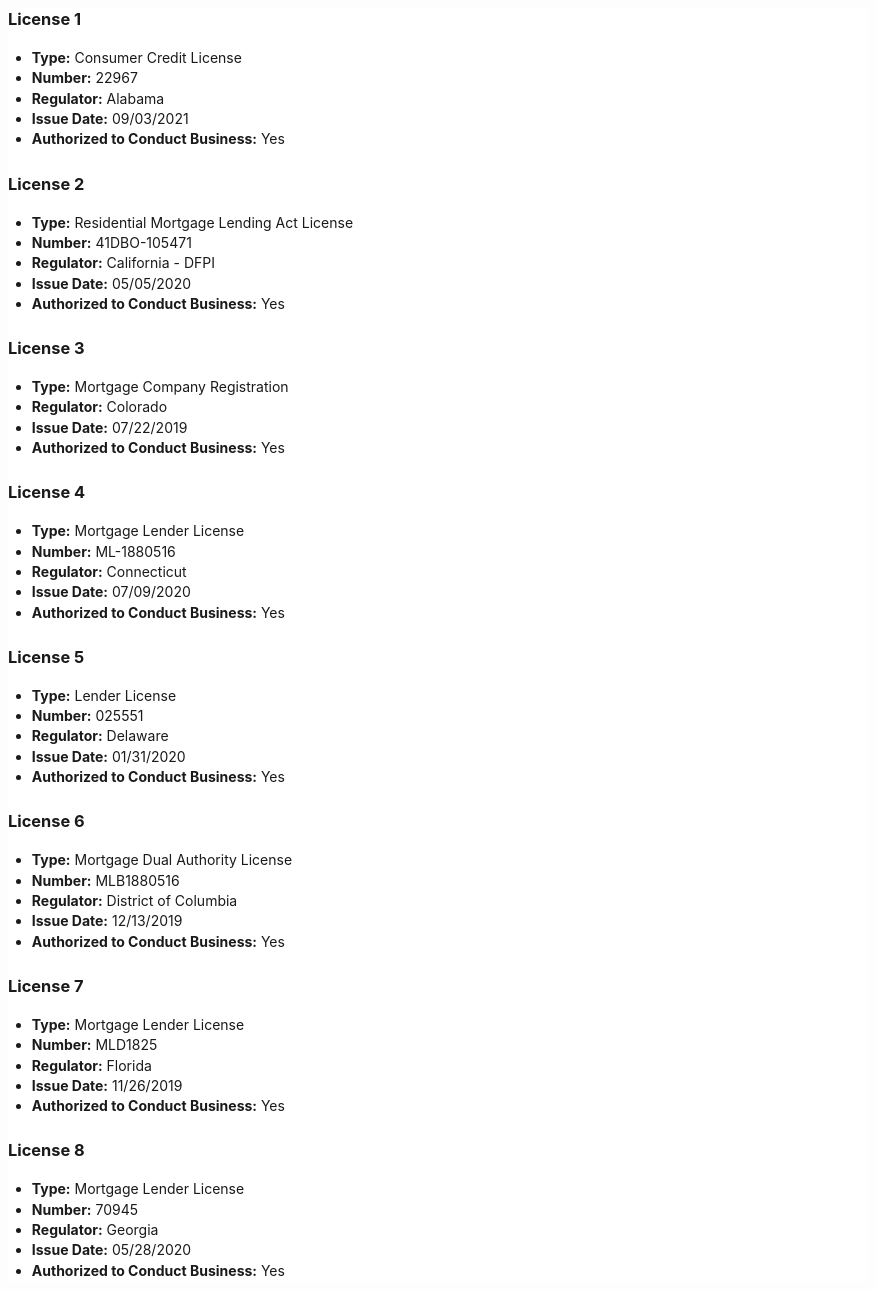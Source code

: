 ### License 1
- **Type:** Consumer Credit License
- **Number:** 22967
- **Regulator:** Alabama
- **Issue Date:** 09/03/2021
- **Authorized to Conduct Business:** Yes

### License 2
- **Type:** Residential Mortgage Lending Act License
- **Number:** 41DBO-105471
- **Regulator:** California - DFPI
- **Issue Date:** 05/05/2020
- **Authorized to Conduct Business:** Yes

### License 3
- **Type:** Mortgage Company Registration
- **Regulator:** Colorado
- **Issue Date:** 07/22/2019
- **Authorized to Conduct Business:** Yes

### License 4
- **Type:** Mortgage Lender License
- **Number:** ML-1880516
- **Regulator:** Connecticut
- **Issue Date:** 07/09/2020
- **Authorized to Conduct Business:** Yes

### License 5
- **Type:** Lender License
- **Number:** 025551
- **Regulator:** Delaware
- **Issue Date:** 01/31/2020
- **Authorized to Conduct Business:** Yes

### License 6
- **Type:** Mortgage Dual Authority License
- **Number:** MLB1880516
- **Regulator:** District of Columbia
- **Issue Date:** 12/13/2019
- **Authorized to Conduct Business:** Yes

### License 7
- **Type:** Mortgage Lender License
- **Number:** MLD1825
- **Regulator:** Florida
- **Issue Date:** 11/26/2019
- **Authorized to Conduct Business:** Yes

### License 8
- **Type:** Mortgage Lender License
- **Number:** 70945
- **Regulator:** Georgia
- **Issue Date:** 05/28/2020
- **Authorized to Conduct Business:** Yes
